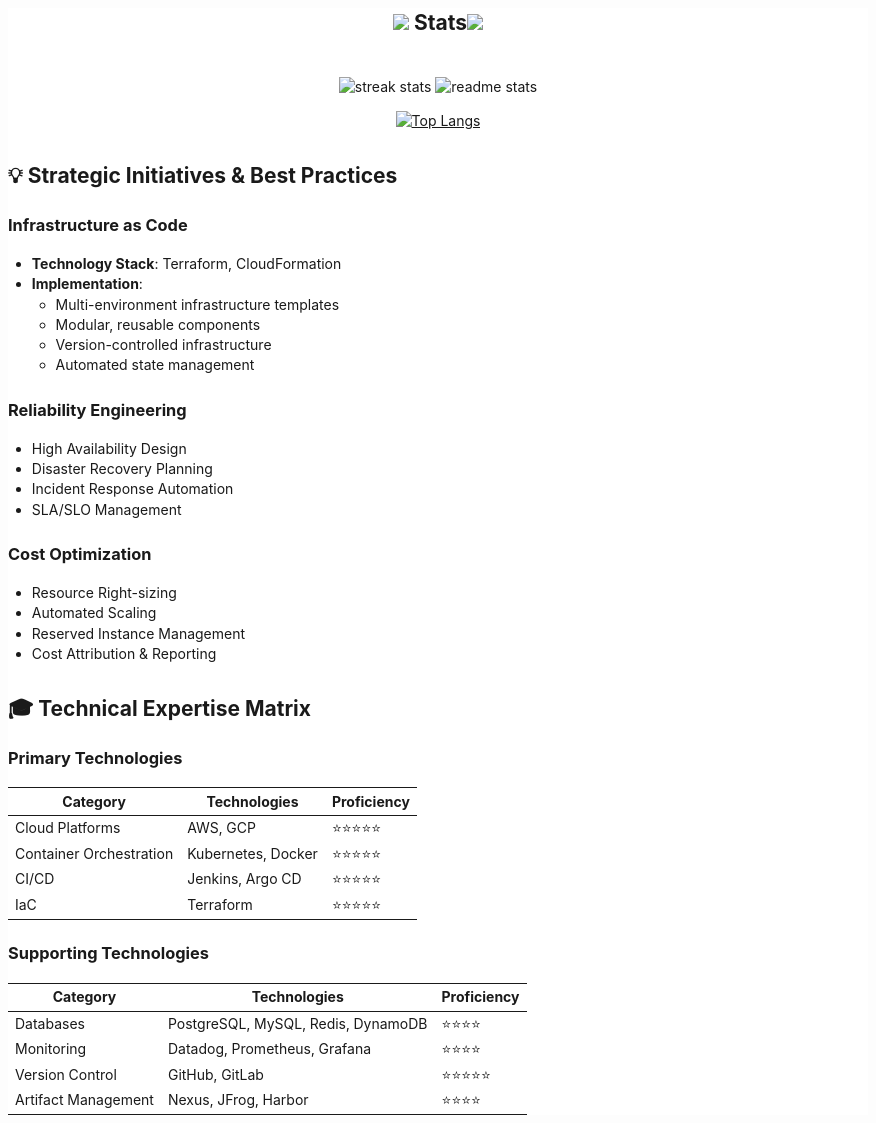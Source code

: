 <h2 align="center"><img src = "https://media2.giphy.com/media/QssGEmpkyEOhBCb7e1/giphy.gif?cid=ecf05e47a0n3gi1bfqntqmob8g9aid1oyj2wr3ds3mg700bl&rid=giphy.gif" width = 32px>  Stats<img src = "https://media2.giphy.com/media/QssGEmpkyEOhBCb7e1/giphy.gif?cid=ecf05e47a0n3gi1bfqntqmob8g9aid1oyj2wr3ds3mg700bl&rid=giphy.gif" width = 32px></h2>
<br>
<div align=center>
  <img width=390 src="https://github-readme-streak-stats-salesp07.vercel.app/?user=anushkasf&count_private=true&theme=react&border_radius=10" alt="streak stats"/>
  <img width=390 src="https://github-readme-stats-salesp07.vercel.app/api?username=anushkasf&count_private=true&show_icons=true&theme=react&rank_icon=github&border_radius=10" alt="readme stats" />

  [![Top Langs](https://github-readme-stats.vercel.app/api/top-langs/?username=anushkasf&theme=react)](https://github.com/anushkasf/github-readme-stats)
</div>

## 💡 Strategic Initiatives & Best Practices

### Infrastructure as Code
- **Technology Stack**: Terraform, CloudFormation
- **Implementation**: 
  - Multi-environment infrastructure templates
  - Modular, reusable components
  - Version-controlled infrastructure
  - Automated state management

### Reliability Engineering
- High Availability Design
- Disaster Recovery Planning
- Incident Response Automation
- SLA/SLO Management

### Cost Optimization
- Resource Right-sizing
- Automated Scaling
- Reserved Instance Management
- Cost Attribution & Reporting

## 🎓 Technical Expertise Matrix

### Primary Technologies
| Category | Technologies | Proficiency |
|----------|--------------|-------------|
| Cloud Platforms | AWS, GCP | ⭐⭐⭐⭐⭐ |
| Container Orchestration | Kubernetes, Docker | ⭐⭐⭐⭐⭐ |
| CI/CD | Jenkins, Argo CD | ⭐⭐⭐⭐⭐ |
| IaC | Terraform | ⭐⭐⭐⭐⭐ |

### Supporting Technologies
| Category | Technologies | Proficiency |
|----------|--------------|-------------|
| Databases | PostgreSQL, MySQL, Redis, DynamoDB | ⭐⭐⭐⭐ |
| Monitoring | Datadog, Prometheus, Grafana | ⭐⭐⭐⭐ |
| Version Control | GitHub, GitLab | ⭐⭐⭐⭐⭐ |
| Artifact Management | Nexus, JFrog, Harbor | ⭐⭐⭐⭐ |
